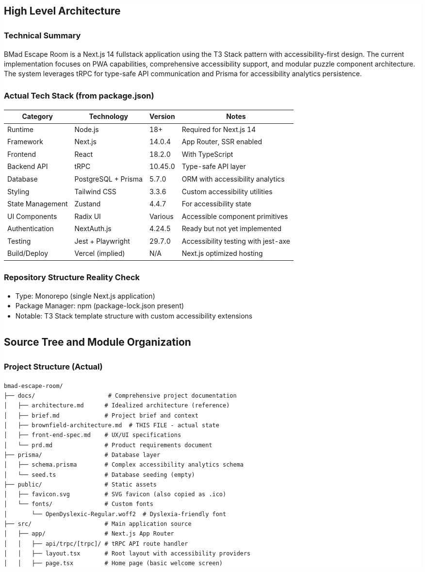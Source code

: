## High Level Architecture

### Technical Summary

BMad Escape Room is a Next.js 14 fullstack application using the T3 Stack pattern with accessibility-first design. The current implementation focuses on PWA capabilities, comprehensive accessibility support, and modular puzzle component architecture. The system leverages tRPC for type-safe API communication and Prisma for accessibility analytics persistence.

### Actual Tech Stack (from package.json)

| Category          | Technology                | Version | Notes                                    |
| ----------------- | ------------------------- | ------- | ---------------------------------------- |
| Runtime           | Node.js                   | 18+     | Required for Next.js 14                 |
| Framework         | Next.js                   | 14.0.4  | App Router, SSR enabled                 |
| Frontend          | React                     | 18.2.0  | With TypeScript                         |
| Backend API       | tRPC                      | 10.45.0 | Type-safe API layer                     |
| Database          | PostgreSQL + Prisma      | 5.7.0   | ORM with accessibility analytics        |
| Styling           | Tailwind CSS              | 3.3.6   | Custom accessibility utilities          |
| State Management  | Zustand                   | 4.4.7   | For accessibility state                 |
| UI Components     | Radix UI                  | Various | Accessible component primitives         |
| Authentication    | NextAuth.js               | 4.24.5  | Ready but not yet implemented           |
| Testing           | Jest + Playwright         | 29.7.0  | Accessibility testing with jest-axe     |
| Build/Deploy      | Vercel (implied)          | N/A     | Next.js optimized hosting               |

### Repository Structure Reality Check

- Type: Monorepo (single Next.js application)
- Package Manager: npm (package-lock.json present)
- Notable: T3 Stack template structure with custom accessibility extensions

## Source Tree and Module Organization

### Project Structure (Actual)

```text
bmad-escape-room/
├── docs/                     # Comprehensive project documentation
│   ├── architecture.md      # Idealized architecture (reference)
│   ├── brief.md             # Project brief and context
│   ├── brownfield-architecture.md  # THIS FILE - actual state
│   ├── front-end-spec.md    # UX/UI specifications
│   └── prd.md               # Product requirements document
├── prisma/                  # Database layer
│   ├── schema.prisma        # Complex accessibility analytics schema
│   └── seed.ts              # Database seeding (empty)
├── public/                  # Static assets
│   ├── favicon.svg          # SVG favicon (also copied as .ico)
│   └── fonts/               # Custom fonts
│       └── OpenDyslexic-Regular.woff2  # Dyslexia-friendly font
├── src/                     # Main application source
│   ├── app/                 # Next.js App Router
│   │   ├── api/trpc/[trpc]/ # tRPC API route handler
│   │   ├── layout.tsx       # Root layout with accessibility providers
│   │   ├── page.tsx         # Home page (basic welcome screen)
```